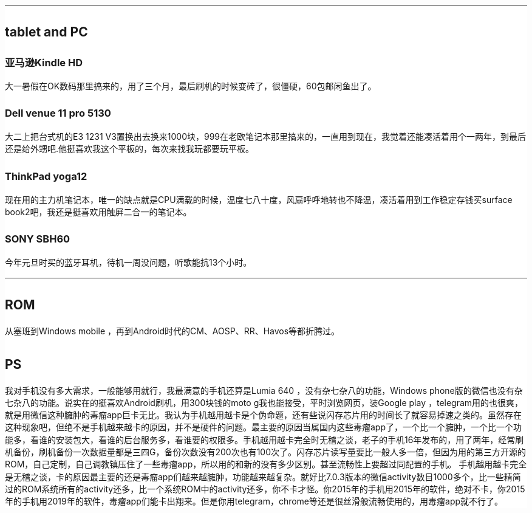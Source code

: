 ----

## tablet and PC

### 亚马逊Kindle HD

大一暑假在OK数码那里搞来的，用了三个月，最后刷机的时候变砖了，很僵硬，60包邮闲鱼出了。

### Dell venue 11 pro 5130

大二上把台式机的E3 1231 V3置换出去换来1000块，999在老欧笔记本那里搞来的，一直用到现在，我觉着还能凑活着用个一两年，到最后还是给外甥吧.他挺喜欢我这个平板的，每次来找我玩都要玩平板。

### ThinkPad yoga12

现在用的主力机笔记本，唯一的缺点就是CPU满载的时候，温度七八十度，风扇呼呼地转也不降温，凑活着用到工作稳定存钱买surface book2吧，我还是挺喜欢用触屏二合一的笔记本。

### SONY SBH60

今年元旦时买的蓝牙耳机，待机一周没问题，听歌能抗13个小时。

----

## ROM

从塞班到Windows mobile ，再到Android时代的CM、AOSP、RR、Havos等都折腾过。

## PS

我对手机没有多大需求，一般能够用就行，我最满意的手机还算是Lumia 640 ，没有杂七杂八的功能，Windows phone版的微信也没有杂七杂八的功能。说实在的挺喜欢Android刷机，用300块钱的moto g我也能接受，平时浏览网页，装Google play ，telegram用的也很爽，就是用微信这种臃肿的毒瘤app巨卡无比。我认为手机越用越卡是个伪命题，还有些说闪存芯片用的时间长了就容易掉速之类的。虽然存在这种现象吧，但绝不是手机越来越卡的原因，并不是硬件的问题。最主要的原因当属国内这些毒瘤app了，一个比一个臃肿，一个比一个功能多，看谁的安装包大，看谁的后台服务多，看谁要的权限多。手机越用越卡完全时无稽之谈，老子的手机16年发布的，用了两年，经常刷机备份，刷机备份一次数据量都是三四G，备份次数没有200次也有100次了。闪存芯片读写量要比一般人多一倍，但因为用的第三方开源的ROM，自己定制，自己调教镇压住了一些毒瘤app，所以用的和新的没有多少区别。甚至流畅性上要超过同配置的手机。
手机越用越卡完全是无稽之谈，卡的原因最主要的还是毒瘤app们越来越臃肿，功能越来越复杂。就好比7.0.3版本的微信activity数目1000多个，比一些精简过的ROM系统所有的activity还多，比一个系统ROM中的activity还多，你不卡才怪。你2015年的手机用2015年的软件，绝对不卡，你2015年的手机用2019年的软件，毒瘤app们能卡出翔来。但是你用telegram，chrome等还是很丝滑般流畅使用的，用毒瘤app就不行了。